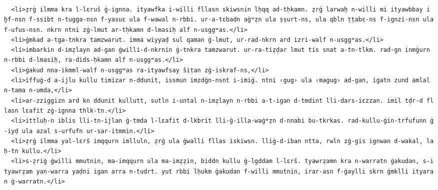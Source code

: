       <li>ẓrġ ilmma kra l-lɛruš ġ-ignna. ityawfka i-willi fllasn skiwsnin lḥqq ad-tḥkamn. ẓrġ larwaḥ n-willi mi ityawbbay ih̬f-nsn f-ssibt n-tugga-nsn f-yasuɛ ula f-wawal n-rbbi. ur-a-tɛbadn aġʷẓn ula ṣṣurt-ns, ula qbln ṭṭabɛ-ns f-ignzi-nsn ula f-ufus-nsn. nkrn ntni zġ-lmut ar-tḥkamn d-lmasiḥ alf n-usggʷas.</li>
      <li>ġmkad a-tga-tnkra tamzwarut. imma wiyyaḍ sul qaman ġ-lmut, ur-rad-nkrn ard izri-walf n-usggʷas.</li>
      <li>imbarkin d-imẓlayn ad-gan ġwilli-d-nkrnin ġ-tnkra tamzwarut. ur-ra-tiẓḍar lmut tis snat a-tn-tlkm. rad-gn inmġurn n-rbbi d-lmasiḥ, ra-dids-ḥkamn alf n-usggʷas.</li>
      <li>ġakud nna-ikmml-walf n-usggʷas ra-ityawfsay šiṭan zġ-iskraf-ns,</li>
      <li>iffuġ-d a-ijlu kullu timizar n-ddunit, issmun imzdġn-nsnt i-imiġ. ntni ‹gug› ula ‹magug› ad-gan, igatn zund amlal n-tama n-umda,</li>
      <li>ar-zziggizn ard kn ddunit kullutt, sutln i-untal n-imẓlayn n-rbbi a-t-igan d-tmdint lli-dars-iɛzzan. imil tḍr-d fllasn lɛafit zġ-ignna thlk-tn.</li>
      <li>ittluḥ-n iblis lli-tn-ijlan ġ-tmda l-lɛafit d-lkbrit lli-ġ-illa-waġʷẓn d-nnabi bu-tkrkas. rad-kullu-ġin-trfufunn ġ-iyḍ ula azal s-urfufn ur-sar-itmmin.</li>
      <li>ẓrġ ilmma yal-lɛrš imqqurn imlluln, ẓrġ ula ġwalli fllas iskiwsn. lliġ-d-iban ntta, rwln zġ-gis ignwan d-wakal, laḥ-tn kullu.</li>
      <li>s-ẓriġ ġwilli mmutnin, ma-imqqurn ula ma-imẓẓin, biddn kullu ġ-lgddam l-lɛrš. tyawrẓamn kra n-warratn ġakudan, s-ityawrẓam yan-warra yaḍni igan arra n-tudrt. yut rbbi lḥukm ġakudan f-willi mmutnin, irar-asn f-ġaylli skrn ġmklli ityaran ġ-warratn.</li>
